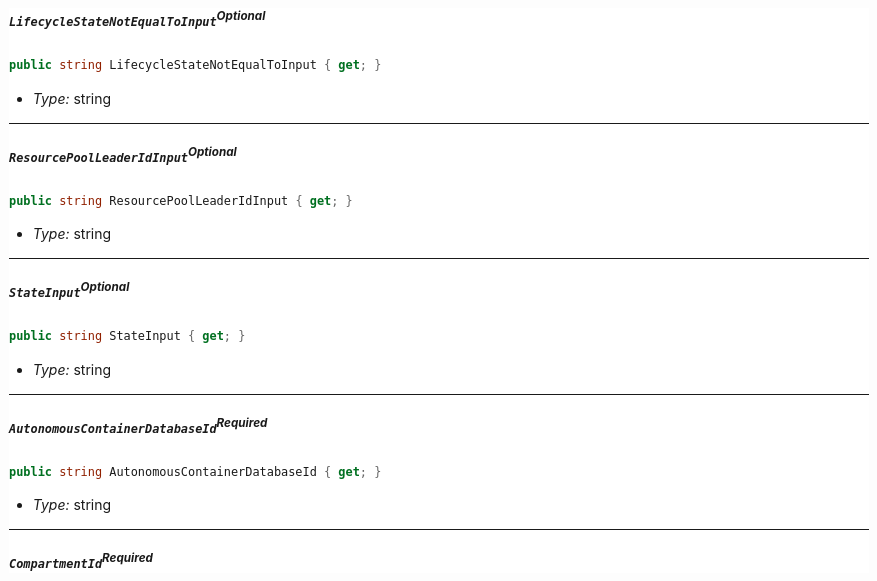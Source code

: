 ##### `LifecycleStateNotEqualToInput`<sup>Optional</sup> <a name="LifecycleStateNotEqualToInput" id="rhizo-co-terraform-provider-oci.dataOciDatabaseAutonomousDatabases.DataOciDatabaseAutonomousDatabases.property.lifecycleStateNotEqualToInput"></a>

```csharp
public string LifecycleStateNotEqualToInput { get; }
```

- *Type:* string

---

##### `ResourcePoolLeaderIdInput`<sup>Optional</sup> <a name="ResourcePoolLeaderIdInput" id="rhizo-co-terraform-provider-oci.dataOciDatabaseAutonomousDatabases.DataOciDatabaseAutonomousDatabases.property.resourcePoolLeaderIdInput"></a>

```csharp
public string ResourcePoolLeaderIdInput { get; }
```

- *Type:* string

---

##### `StateInput`<sup>Optional</sup> <a name="StateInput" id="rhizo-co-terraform-provider-oci.dataOciDatabaseAutonomousDatabases.DataOciDatabaseAutonomousDatabases.property.stateInput"></a>

```csharp
public string StateInput { get; }
```

- *Type:* string

---

##### `AutonomousContainerDatabaseId`<sup>Required</sup> <a name="AutonomousContainerDatabaseId" id="rhizo-co-terraform-provider-oci.dataOciDatabaseAutonomousDatabases.DataOciDatabaseAutonomousDatabases.property.autonomousContainerDatabaseId"></a>

```csharp
public string AutonomousContainerDatabaseId { get; }
```

- *Type:* string

---

##### `CompartmentId`<sup>Required</sup> <a name="CompartmentId" id="rhizo-co-terraform-provider-oci.dataOciDatabaseAutonomousDatabases.DataOciDatabaseAutonomousDatabases.property.compartmentId"></a>
